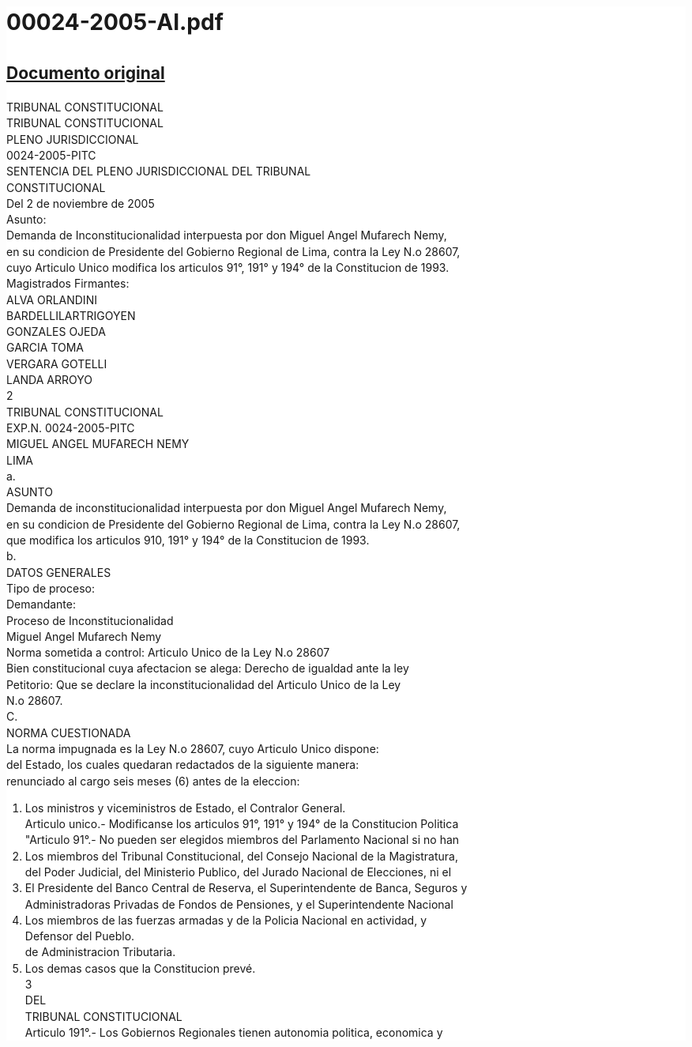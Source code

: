 
00024-2005-AI.pdf
=================
  
[Documento original](https://tc.gob.pe/jurisprudencia/2005/00024-2005-AI.pdf)  
---  
TRIBUNAL CONSTITUCIONAL  
TRIBUNAL CONSTITUCIONAL  
PLENO JURISDICCIONAL  
0024-2005-PITC  
SENTENCIA DEL PLENO JURISDICCIONAL DEL TRIBUNAL  
CONSTITUCIONAL  
Del 2 de noviembre de 2005  
Asunto:  
Demanda de Inconstitucionalidad interpuesta por don Miguel Angel Mufarech Nemy,  
en su condicion de Presidente del Gobierno Regional de Lima, contra la Ley N.o 28607,  
cuyo Articulo Unico modifica los articulos 91°, 191° y 194° de la Constitucion de 1993.  
Magistrados Firmantes:  
ALVA ORLANDINI  
BARDELLILARTRIGOYEN  
GONZALES OJEDA  
GARCIA TOMA  
VERGARA GOTELLI  
LANDA ARROYO  
2  
TRIBUNAL CONSTITUCIONAL  
EXP.N. 0024-2005-PITC  
MIGUEL ANGEL MUFARECH NEMY  
LIMA  
a.  
ASUNTO  
Demanda de inconstitucionalidad interpuesta por don Miguel Angel Mufarech Nemy,  
en su condicion de Presidente del Gobierno Regional de Lima, contra la Ley N.o 28607,  
que modifica los articulos 910, 191° y 194° de la Constitucion de 1993.  
b.  
DATOS GENERALES  
Tipo de proceso:  
Demandante:  
Proceso de Inconstitucionalidad  
Miguel Angel Mufarech Nemy  
Norma sometida a control: Articulo Unico de la Ley N.o 28607  
Bien constitucional cuya afectacion se alega: Derecho de igualdad ante la ley  
Petitorio: Que se declare la inconstitucionalidad del Articulo Unico de la Ley  
N.o 28607.  
C.  
NORMA CUESTIONADA  
La norma impugnada es la Ley N.o 28607, cuyo Articulo Unico dispone:  
del Estado, los cuales quedaran redactados de la siguiente manera:  
renunciado al cargo seis meses (6) antes de la eleccion:  
1. Los ministros y viceministros de Estado, el Contralor General.  
Articulo unico.- Modificanse los articulos 91°, 191° y 194° de la Constitucion Politica  
"Articulo 91°.- No pueden ser elegidos miembros del Parlamento Nacional si no han  
2. Los miembros del Tribunal Constitucional, del Consejo Nacional de la Magistratura,  
del Poder Judicial, del Ministerio Publico, del Jurado Nacional de Elecciones, ni el  
3. El Presidente del Banco Central de Reserva, el Superintendente de Banca, Seguros y  
Administradoras Privadas de Fondos de Pensiones, y el Superintendente Nacional  
4. Los miembros de las fuerzas armadas y de la Policia Nacional en actividad, y  
Defensor del Pueblo.  
de Administracion Tributaria.  
5. Los demas casos que la Constitucion prevé.  
3  
DEL  
TRIBUNAL CONSTITUCIONAL  
Articulo 191°.- Los Gobiernos Regionales tienen autonomia politica, economica y  